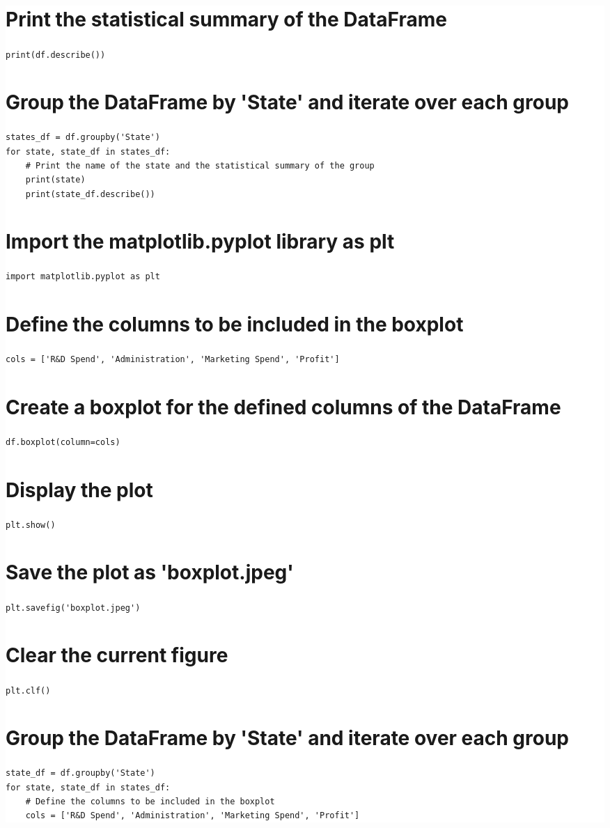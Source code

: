 # Print the statistical summary of the DataFrame
    print(df.describe())

# Group the DataFrame by 'State' and iterate over each group
    states_df = df.groupby('State')
    for state, state_df in states_df:
        # Print the name of the state and the statistical summary of the group
        print(state)
        print(state_df.describe())

# Import the matplotlib.pyplot library as plt
    import matplotlib.pyplot as plt

# Define the columns to be included in the boxplot
    cols = ['R&D Spend', 'Administration', 'Marketing Spend', 'Profit']

# Create a boxplot for the defined columns of the DataFrame
    df.boxplot(column=cols)

# Display the plot
    plt.show()

# Save the plot as 'boxplot.jpeg'
    plt.savefig('boxplot.jpeg')

# Clear the current figure
    plt.clf()

# Group the DataFrame by 'State' and iterate over each group
    state_df = df.groupby('State')
    for state, state_df in states_df:
        # Define the columns to be included in the boxplot
        cols = ['R&D Spend', 'Administration', 'Marketing Spend', 'Profit']

